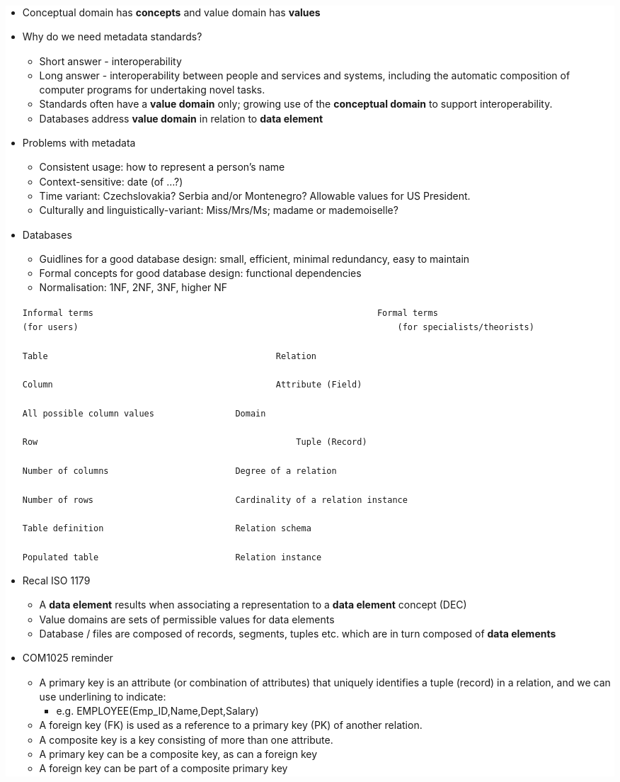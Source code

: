   - Conceptual domain has **concepts** and value domain has **values**

- Why do we need metadata standards?

  - Short answer - interoperability 
  - Long answer - interoperability between people and services and systems, including the automatic composition of computer programs for undertaking novel tasks.
  - Standards often have a **value domain** only; growing use of the **conceptual domain** to support interoperability.
  - Databases address **value domain** in relation to **data element**

- Problems with metadata

  - Consistent usage: how to represent a person’s name
  - Context-sensitive: date (of …?)
  - Time variant: Czechslovakia? Serbia and/or Montenegro? Allowable values for US President.
  - Culturally and linguistically-variant: Miss/Mrs/Ms; madame or mademoiselle?

- Databases

  - Guidlines for a good database design: small, efficient, minimal redundancy, easy to maintain
  - Formal concepts for good database design: functional dependencies
  - Normalisation: 1NF, 2NF, 3NF, higher NF

  ```
  Informal terms 														Formal terms
  (for users)																(for specialists/theorists)
  
  Table                           					Relation
  
  Column                          					Attribute (Field)
  
  All possible column values                Domain
  
  Row                           						Tuple (Record)
  
  Number of columns                         Degree of a relation
  
  Number of rows                          	Cardinality of a relation instance
  
  Table definition                          Relation schema
  
  Populated table                           Relation instance
  ```

- Recal ISO 1179
  - A **data element** results when associating a representation to a **data element** concept (DEC)
  - Value domains are sets of permissible values for data elements
  - Database / files are composed of records, segments, tuples etc. which are in turn composed of **data elements**

- COM1025 reminder

  - A primary key is an attribute (or combination of attributes) that uniquely identifies a tuple (record) in a relation, and we can use underlining to indicate: 
    - e.g. EMPLOYEE(Emp_ID,Name,Dept,Salary)
  - A foreign key (FK) is used as a reference to a primary key (PK) of another relation. 
  - A composite key is a key consisting of more than one attribute. 
  - A primary key can be a composite key, as can a foreign key
  - A foreign key can be part of a composite primary key
